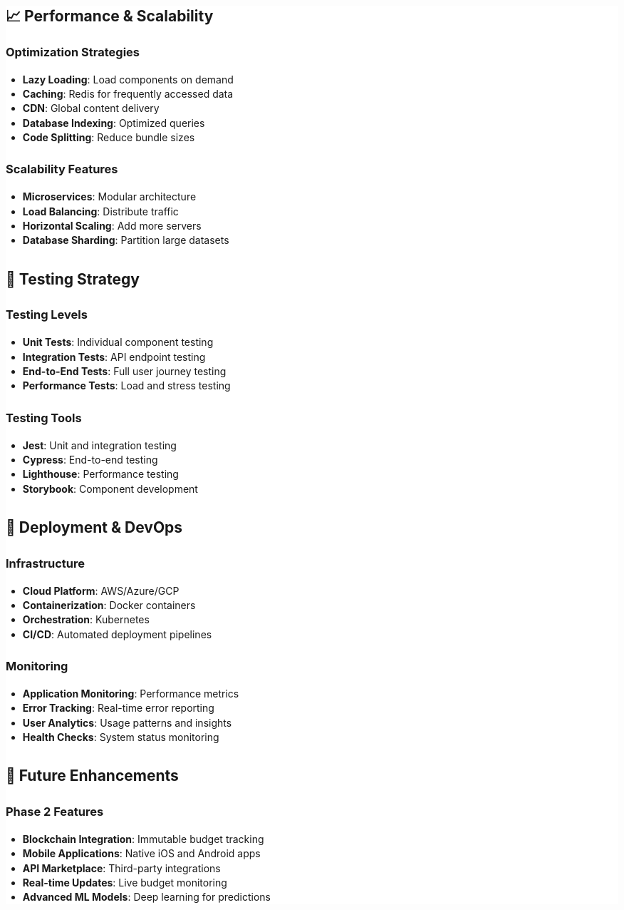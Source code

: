 ## 📈 Performance & Scalability

### Optimization Strategies
- **Lazy Loading**: Load components on demand
- **Caching**: Redis for frequently accessed data
- **CDN**: Global content delivery
- **Database Indexing**: Optimized queries
- **Code Splitting**: Reduce bundle sizes

### Scalability Features
- **Microservices**: Modular architecture
- **Load Balancing**: Distribute traffic
- **Horizontal Scaling**: Add more servers
- **Database Sharding**: Partition large datasets

## 🧪 Testing Strategy

### Testing Levels
- **Unit Tests**: Individual component testing
- **Integration Tests**: API endpoint testing
- **End-to-End Tests**: Full user journey testing
- **Performance Tests**: Load and stress testing

### Testing Tools
- **Jest**: Unit and integration testing
- **Cypress**: End-to-end testing
- **Lighthouse**: Performance testing
- **Storybook**: Component development

## 🚀 Deployment & DevOps

### Infrastructure
- **Cloud Platform**: AWS/Azure/GCP
- **Containerization**: Docker containers
- **Orchestration**: Kubernetes
- **CI/CD**: Automated deployment pipelines

### Monitoring
- **Application Monitoring**: Performance metrics
- **Error Tracking**: Real-time error reporting
- **User Analytics**: Usage patterns and insights
- **Health Checks**: System status monitoring

## 🔮 Future Enhancements

### Phase 2 Features
- **Blockchain Integration**: Immutable budget tracking
- **Mobile Applications**: Native iOS and Android apps
- **API Marketplace**: Third-party integrations
- **Real-time Updates**: Live budget monitoring
- **Advanced ML Models**: Deep learning for predictions
